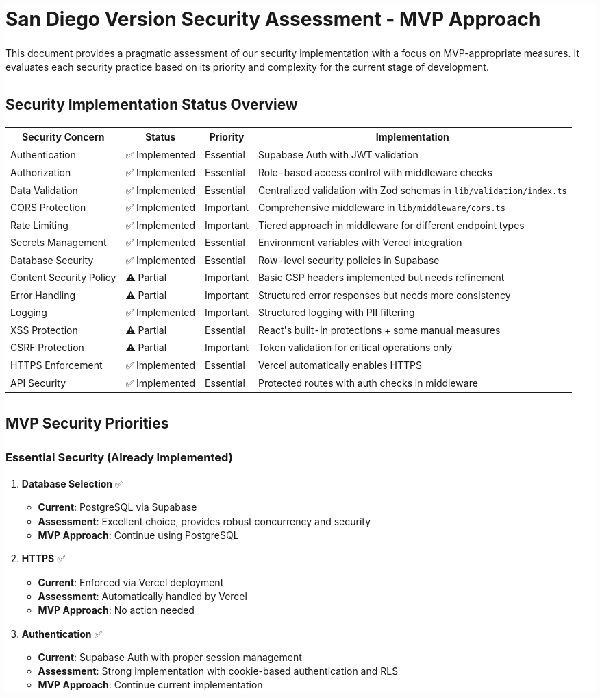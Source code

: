 # San Diego Version Security Assessment - MVP Approach

This document provides a pragmatic assessment of our security implementation with a focus on MVP-appropriate measures. It evaluates each security practice based on its priority and complexity for the current stage of development.

## Security Implementation Status Overview

| Security Concern                   | Status                 | Priority | Implementation                                                  |
|-----------------------------------|-----------------------|----------|----------------------------------------------------------------|
| Authentication                    | ✅ Implemented        | Essential | Supabase Auth with JWT validation                              |
| Authorization                     | ✅ Implemented        | Essential | Role-based access control with middleware checks                |
| Data Validation                   | ✅ Implemented        | Essential | Centralized validation with Zod schemas in `lib/validation/index.ts` |
| CORS Protection                   | ✅ Implemented        | Important | Comprehensive middleware in `lib/middleware/cors.ts`           |
| Rate Limiting                     | ✅ Implemented        | Important | Tiered approach in middleware for different endpoint types      |
| Secrets Management                | ✅ Implemented        | Essential | Environment variables with Vercel integration                   |
| Database Security                 | ✅ Implemented        | Essential | Row-level security policies in Supabase                         |
| Content Security Policy           | ⚠️ Partial           | Important | Basic CSP headers implemented but needs refinement              |
| Error Handling                    | ⚠️ Partial           | Important | Structured error responses but needs more consistency           |
| Logging                           | ✅ Implemented        | Important | Structured logging with PII filtering                           |
| XSS Protection                    | ⚠️ Partial           | Essential | React's built-in protections + some manual measures             |
| CSRF Protection                   | ⚠️ Partial           | Important | Token validation for critical operations only                    |
| HTTPS Enforcement                 | ✅ Implemented        | Essential | Vercel automatically enables HTTPS                              |
| API Security                      | ✅ Implemented        | Essential | Protected routes with auth checks in middleware                 |

## MVP Security Priorities

### Essential Security (Already Implemented)

1. **Database Selection** ✅
   - **Current**: PostgreSQL via Supabase
   - **Assessment**: Excellent choice, provides robust concurrency and security
   - **MVP Approach**: Continue using PostgreSQL

2. **HTTPS** ✅
   - **Current**: Enforced via Vercel deployment
   - **Assessment**: Automatically handled by Vercel
   - **MVP Approach**: No action needed

3. **Authentication** ✅
   - **Current**: Supabase Auth with proper session management
   - **Assessment**: Strong implementation with cookie-based authentication and RLS
   - **MVP Approach**: Continue current implementation

